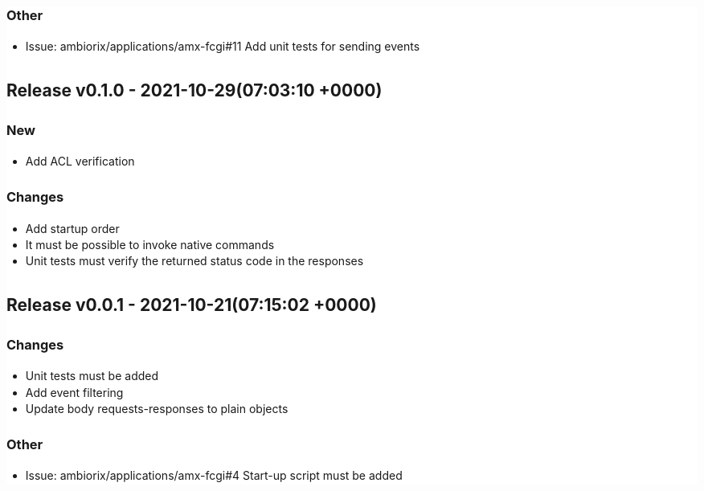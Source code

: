 ### Other

- Issue: ambiorix/applications/amx-fcgi#11 Add unit tests for sending events

## Release v0.1.0 - 2021-10-29(07:03:10 +0000)

### New

- Add ACL verification

### Changes

- Add startup order
- It must be possible to invoke native commands
- Unit tests must verify the returned status code in the responses

## Release v0.0.1 - 2021-10-21(07:15:02 +0000)

### Changes

- Unit tests must be added
- Add event filtering
- Update body requests-responses to plain objects

### Other

- Issue: ambiorix/applications/amx-fcgi#4 Start-up script must be added

